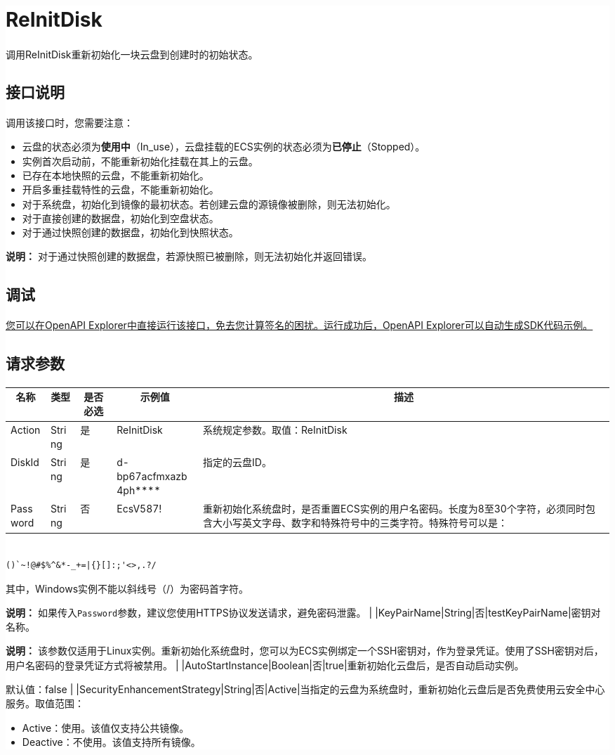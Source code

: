# ReInitDisk

调用ReInitDisk重新初始化一块云盘到创建时的初始状态。

## 接口说明

调用该接口时，您需要注意：

-   云盘的状态必须为**使用中**（In\_use），云盘挂载的ECS实例的状态必须为**已停止**（Stopped）。
-   实例首次启动前，不能重新初始化挂载在其上的云盘。
-   已存在本地快照的云盘，不能重新初始化。
-   开启多重挂载特性的云盘，不能重新初始化。
-   对于系统盘，初始化到镜像的最初状态。若创建云盘的源镜像被删除，则无法初始化。
-   对于直接创建的数据盘，初始化到空盘状态。
-   对于通过快照创建的数据盘，初始化到快照状态。

**说明：** 对于通过快照创建的数据盘，若源快照已被删除，则无法初始化并返回错误。

## 调试

[您可以在OpenAPI Explorer中直接运行该接口，免去您计算签名的困扰。运行成功后，OpenAPI Explorer可以自动生成SDK代码示例。](https://api.aliyun.com/#product=Ecs&api=ReInitDisk&type=RPC&version=2014-05-26)

## 请求参数

|名称|类型|是否必选|示例值|描述|
|--|--|----|---|--|
|Action|String|是|ReInitDisk|系统规定参数。取值：ReInitDisk |
|DiskId|String|是|d-bp67acfmxazb4ph\*\*\*\*|指定的云盘ID。 |
|Password|String|否|EcsV587!|重新初始化系统盘时，是否重置ECS实例的用户名密码。长度为8至30个字符，必须同时包含大小写英文字母、数字和特殊符号中的三类字符。特殊符号可以是：

 ```

()`~!@#$%^&*-_+=|{}[]:;'<>,.?/

```

 其中，Windows实例不能以斜线号（/）为密码首字符。

 **说明：** 如果传入`Password`参数，建议您使用HTTPS协议发送请求，避免密码泄露。 |
|KeyPairName|String|否|testKeyPairName|密钥对名称。

 **说明：** 该参数仅适用于Linux实例。重新初始化系统盘时，您可以为ECS实例绑定一个SSH密钥对，作为登录凭证。使用了SSH密钥对后，用户名密码的登录凭证方式将被禁用。 |
|AutoStartInstance|Boolean|否|true|重新初始化云盘后，是否自动启动实例。

 默认值：false |
|SecurityEnhancementStrategy|String|否|Active|当指定的云盘为系统盘时，重新初始化云盘后是否免费使用云安全中心服务。取值范围：

 -   Active：使用。该值仅支持公共镜像。
-   Deactive：不使用。该值支持所有镜像。
